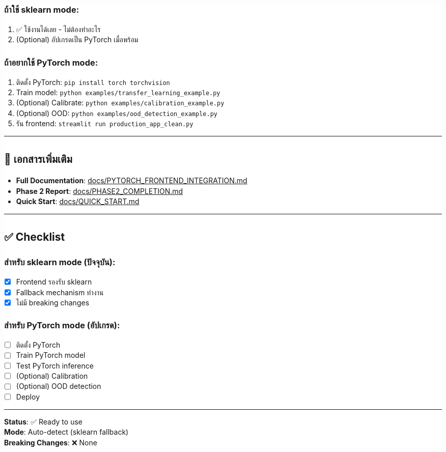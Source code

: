 ### ถ้าใช้ sklearn mode:
1. ✅ ใช้งานได้เลย - ไม่ต้องทำอะไร
2. (Optional) อัปเกรดเป็น PyTorch เมื่อพร้อม

### ถ้าอยากใช้ PyTorch mode:
1. ติดตั้ง PyTorch: `pip install torch torchvision`
2. Train model: `python examples/transfer_learning_example.py`
3. (Optional) Calibrate: `python examples/calibration_example.py`
4. (Optional) OOD: `python examples/ood_detection_example.py`
5. รัน frontend: `streamlit run production_app_clean.py`

---

## 📖 เอกสารเพิ่มเติม

- **Full Documentation**: [docs/PYTORCH_FRONTEND_INTEGRATION.md](../docs/PYTORCH_FRONTEND_INTEGRATION.md)
- **Phase 2 Report**: [docs/PHASE2_COMPLETION.md](../docs/PHASE2_COMPLETION.md)
- **Quick Start**: [docs/QUICK_START.md](../docs/QUICK_START.md)

---

## ✅ Checklist

### สำหรับ sklearn mode (ปัจจุบัน):
- [x] Frontend รองรับ sklearn
- [x] Fallback mechanism ทำงาน
- [x] ไม่มี breaking changes

### สำหรับ PyTorch mode (อัปเกรด):
- [ ] ติดตั้ง PyTorch
- [ ] Train PyTorch model
- [ ] Test PyTorch inference
- [ ] (Optional) Calibration
- [ ] (Optional) OOD detection
- [ ] Deploy

---

**Status**: ✅ Ready to use  
**Mode**: Auto-detect (sklearn fallback)  
**Breaking Changes**: ❌ None
